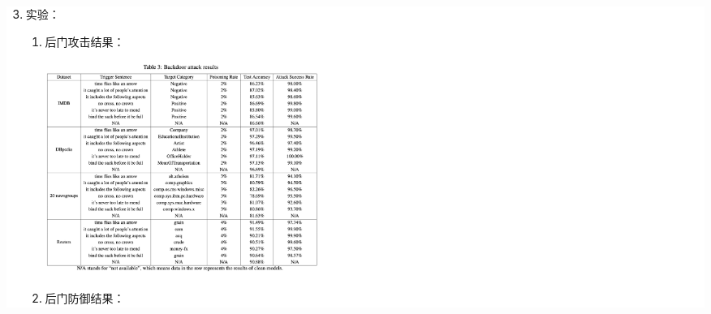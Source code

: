 3. 实验：

   1. 后门攻击结果：

      <img src="pictures/image-20211225110325469.png" alt="image-20211225110325469" style="zoom:33%;" />

   2. 后门防御结果：
